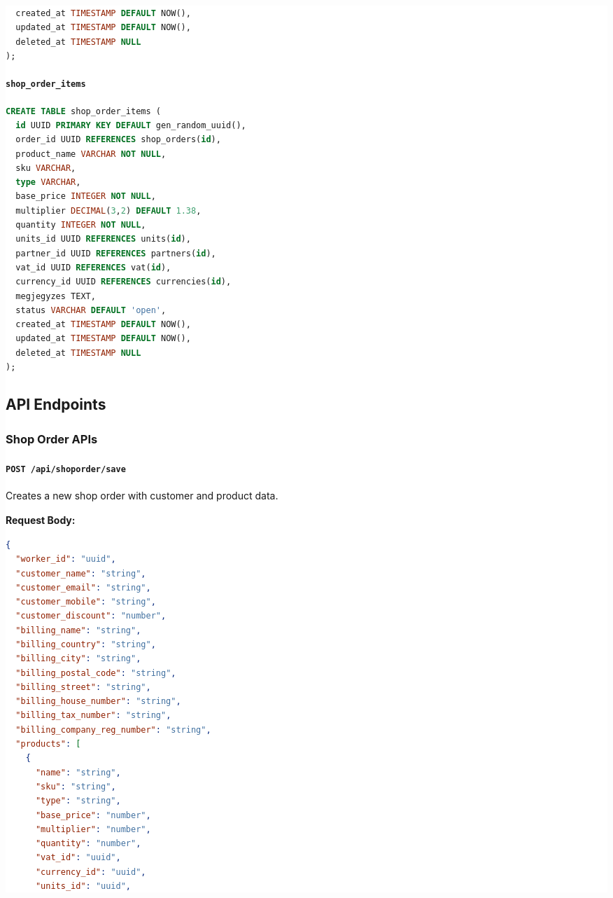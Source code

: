 ```sql
  created_at TIMESTAMP DEFAULT NOW(),
  updated_at TIMESTAMP DEFAULT NOW(),
  deleted_at TIMESTAMP NULL
);
```

#### `shop_order_items`
```sql
CREATE TABLE shop_order_items (
  id UUID PRIMARY KEY DEFAULT gen_random_uuid(),
  order_id UUID REFERENCES shop_orders(id),
  product_name VARCHAR NOT NULL,
  sku VARCHAR,
  type VARCHAR,
  base_price INTEGER NOT NULL,
  multiplier DECIMAL(3,2) DEFAULT 1.38,
  quantity INTEGER NOT NULL,
  units_id UUID REFERENCES units(id),
  partner_id UUID REFERENCES partners(id),
  vat_id UUID REFERENCES vat(id),
  currency_id UUID REFERENCES currencies(id),
  megjegyzes TEXT,
  status VARCHAR DEFAULT 'open',
  created_at TIMESTAMP DEFAULT NOW(),
  updated_at TIMESTAMP DEFAULT NOW(),
  deleted_at TIMESTAMP NULL
);
```

## API Endpoints

### Shop Order APIs

#### `POST /api/shoporder/save`
Creates a new shop order with customer and product data.

**Request Body:**
```json
{
  "worker_id": "uuid",
  "customer_name": "string",
  "customer_email": "string",
  "customer_mobile": "string",
  "customer_discount": "number",
  "billing_name": "string",
  "billing_country": "string",
  "billing_city": "string",
  "billing_postal_code": "string",
  "billing_street": "string",
  "billing_house_number": "string",
  "billing_tax_number": "string",
  "billing_company_reg_number": "string",
  "products": [
    {
      "name": "string",
      "sku": "string",
      "type": "string",
      "base_price": "number",
      "multiplier": "number",
      "quantity": "number",
      "vat_id": "uuid",
      "currency_id": "uuid",
      "units_id": "uuid",
```